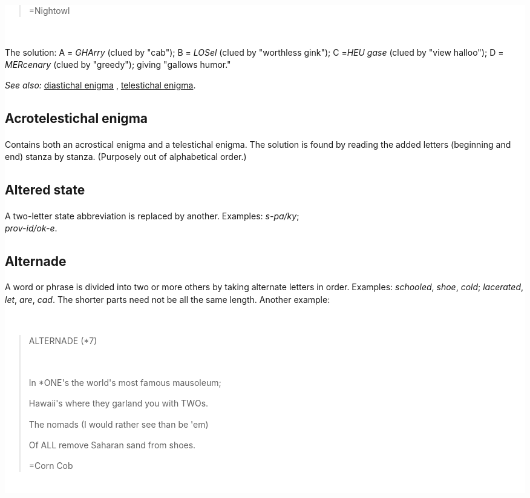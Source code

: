 >
>
>    =Nightowl

 

The solution: A = _GHArry_ (clued by "cab"); B = _LOSel_ (clued by "worthless gink"); C =_HEU gase_ (clued by "view halloo"); D = _MERcenary_ (clued by "greedy"); giving "gallows humor."

_See also:_  [diastichal enigma](file:///C:\ZData\nonguideA-F.php#Diastichal%20Enigma) , [telestichal enigma](file:///C:\ZData\nonguideQ-Z.php#Telestichal%20Enigma).


## Acrotelestichal enigma

Contains both an acrostical enigma and a telestichal enigma. The solution is found by reading the added letters (beginning and end) stanza by stanza.  (Purposely out of alphabetical order.)


## Altered state

A two-letter state abbreviation is replaced by another. Examples: _s-pa/ky_;  \
_prov-id/ok-e_. 


## Alternade

A word or phrase is divided into two or more others by taking alternate letters in order. Examples: _schooled_, _shoe_, _cold_; _lacerated_, _let_, _are_, _cad_. The shorter parts need not be all the same length. Another example:

 
>
>
>    ALTERNADE (*7)
>
>
>     
>
>
>    In *ONE's the world's most famous mausoleum;
>
>
>    Hawaii's where they garland you with TWOs.
>
>
>    The nomads (I would rather see than be 'em)
>
>
>    Of ALL remove Saharan sand from shoes.
>
>
>    =Corn Cob

 